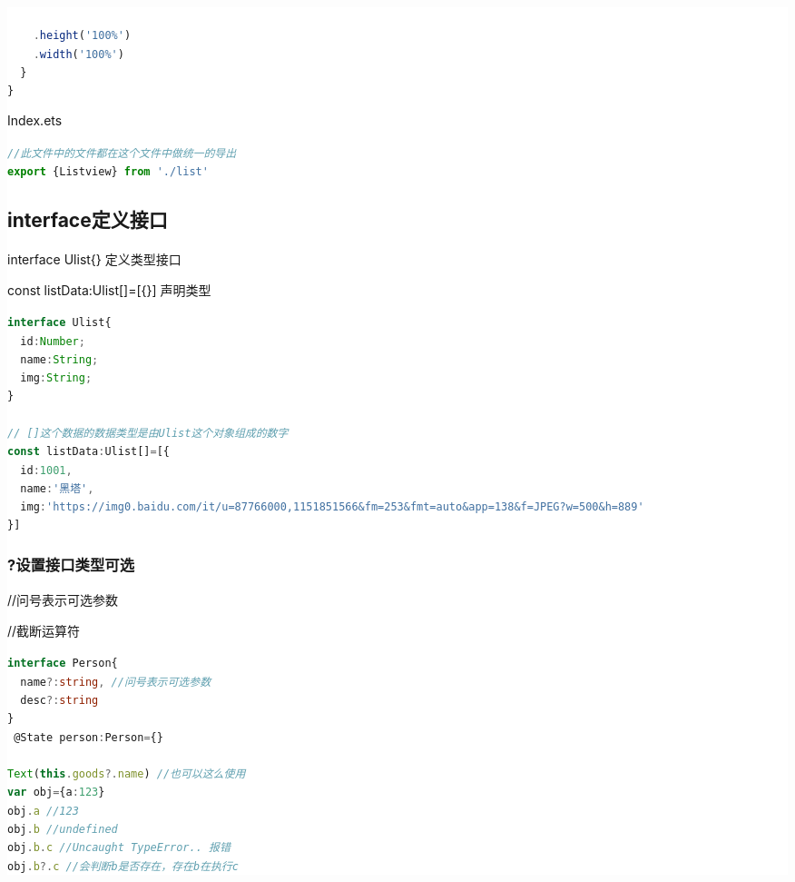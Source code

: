 ```ts

    .height('100%')
    .width('100%')
  }
}
```

Index.ets

```ts
//此文件中的文件都在这个文件中做统一的导出
export {Listview} from './list'
```



## interface定义接口

interface Ulist{} 定义类型接口

const listData:Ulist[]=[{}] 声明类型

```ts
interface Ulist{
  id:Number;
  name:String;
  img:String;
}

// []这个数据的数据类型是由Ulist这个对象组成的数字
const listData:Ulist[]=[{
  id:1001,
  name:'黑塔',
  img:'https://img0.baidu.com/it/u=87766000,1151851566&fm=253&fmt=auto&app=138&f=JPEG?w=500&h=889'
}]
```



### ?设置接口类型可选

   //问号表示可选参数

 //截断运算符

```ts
interface Person{
  name?:string, //问号表示可选参数
  desc?:string
}
 @State person:Person={}

Text(this.goods?.name) //也可以这么使用
var obj={a:123}
obj.a //123
obj.b //undefined
obj.b.c //Uncaught TypeError.. 报错
obj.b?.c //会判断b是否存在，存在b在执行c
```
